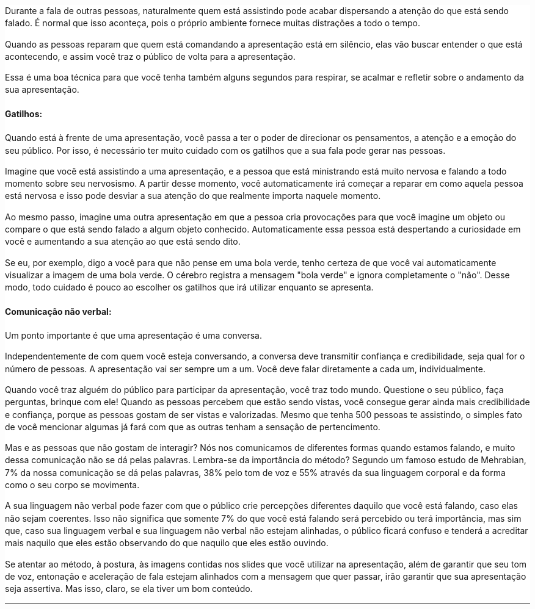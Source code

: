 Durante a fala de outras pessoas, naturalmente quem está assistindo pode acabar dispersando a atenção do que está sendo falado. É normal que isso aconteça, pois o próprio ambiente fornece muitas distrações a todo o tempo. 

Quando as pessoas reparam que quem está comandando a apresentação está em silêncio, elas vão buscar entender o que está acontecendo, e assim você traz o público de volta para a apresentação. 

Essa é uma boa técnica para que você tenha também alguns segundos para respirar, se acalmar e refletir sobre o andamento da sua apresentação. 


#### Gatilhos:
Quando está à frente de uma apresentação, você passa a ter o poder de direcionar os pensamentos, a atenção e a emoção do seu público. Por isso, é necessário ter muito cuidado com os gatilhos que a sua fala pode gerar nas pessoas.

Imagine que você está assistindo a uma apresentação, e a pessoa que está ministrando está muito nervosa e falando a todo momento sobre seu nervosismo. A partir desse momento, você automaticamente irá começar a reparar em como aquela pessoa está nervosa e isso pode desviar a sua atenção do que realmente importa naquele momento. 

Ao mesmo passo, imagine uma outra apresentação em que a pessoa cria provocações para que você imagine um objeto ou compare o que está sendo falado a algum objeto conhecido. Automaticamente essa pessoa está despertando a curiosidade em você e aumentando a sua atenção ao que está sendo dito.  

Se eu, por exemplo, digo a você para que não pense em uma bola verde, tenho certeza de que você vai automaticamente visualizar a imagem de uma bola verde. O cérebro registra a mensagem "bola verde" e ignora completamente o "não". Desse modo, todo cuidado é pouco ao escolher os gatilhos que irá utilizar enquanto se apresenta.


#### Comunicação não verbal:
Um ponto importante é que uma apresentação é uma conversa.

Independentemente de com quem você esteja conversando, a conversa deve transmitir confiança e credibilidade, seja qual for o número de pessoas. A apresentação vai ser sempre um a um. Você deve falar diretamente a cada um, individualmente. 

Quando você traz alguém do público para participar da apresentação, você traz todo mundo. Questione o seu público, faça perguntas, brinque com ele! Quando as pessoas percebem que estão sendo vistas, você consegue gerar ainda mais credibilidade e confiança, porque as pessoas gostam de ser vistas e valorizadas. Mesmo que tenha 500 pessoas te assistindo, o simples fato de você mencionar algumas já fará com que as outras tenham a sensação de pertencimento. 

Mas e as pessoas que não gostam de interagir? Nós nos comunicamos de diferentes formas quando estamos falando, e muito dessa comunicação não se dá pelas palavras. Lembra-se da importância do método? Segundo um famoso estudo de Mehrabian, 7% da nossa comunicação se dá pelas palavras, 38% pelo tom de voz e 55% através da sua linguagem corporal e da forma como o seu corpo se movimenta.

A sua linguagem não verbal pode fazer com que o público crie percepções diferentes daquilo que você está falando, caso elas não sejam coerentes. Isso não significa que somente 7% do que você está falando será percebido ou terá importância, mas sim que, caso sua linguagem verbal e sua linguagem não verbal não estejam alinhadas, o público ficará confuso e tenderá a acreditar mais naquilo que eles estão observando do que naquilo que eles estão ouvindo.

Se atentar ao método, à postura, às imagens contidas nos slides que você utilizar na apresentação, além de garantir que seu tom de voz, entonação e aceleração de fala estejam alinhados com a mensagem que quer passar, irão garantir que sua apresentação seja assertiva. Mas isso, claro, se ela tiver um bom conteúdo.

---